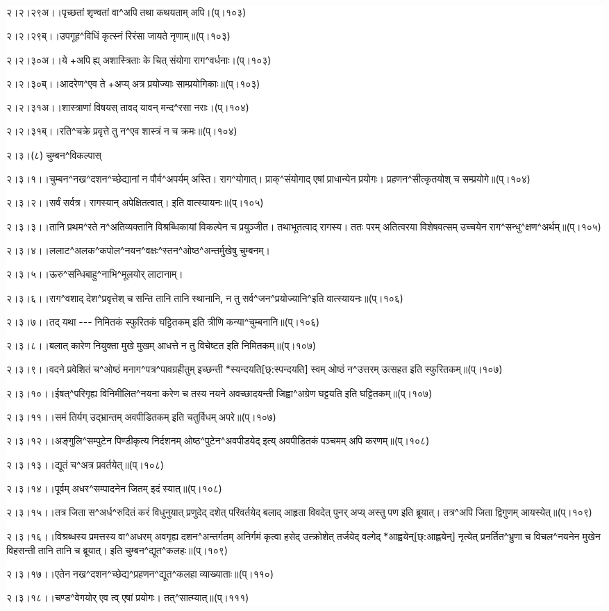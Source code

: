 २।२।२९अ।।पृच्छतां शृण्वतां वा^अपि तथा कथयताम् अपि।(प्।१०३)   
  
२।२।२९ब्।।उपगूह^विधिं कृत्स्नं रिरंसा जायते नृणाम्॥(प्।१०३)   
  
२।२।३०अ।।ये +अपि ह्य् अशास्त्रिताः के चित् संयोगा राग^वर्धनाः।(प्।१०३)   
  
२।२।३०ब्।।आदरेण^एव ते +अप्य् अत्र प्रयोज्याः साम्प्रयोगिकाः॥(प्।१०३)   
  
२।२।३१अ।।शास्त्राणां विषयस् तावद् यावन् मन्द^रसा नराः।(प्।१०४)   
  
२।२।३१ब्।।रति^चक्रे प्रवृत्ते तु न^एव शास्त्रं न च क्रमः॥(प्।१०४)  
  
  
  
  
  
२।३।(८) चुम्बन^विकल्पास्  
  
  
  
२।३।१।।चुम्बन^नख^दशन^च्छेद्यानां न पौर्व^अपर्यम् अस्ति। राग^योगात्। प्राक्^संयोगाद् एषां प्राधान्येन प्रयोगः। प्रहणन^सीत्कृतयोश् च सम्प्रयोगे॥(प्।१०४)   
  
२।३।२।।सर्वं सर्वत्र। रागस्यान् अपेक्षितत्वात्। इति वात्स्यायनः॥(प्।१०५)   
  
२।३।३।।तानि प्रथम^रते न^अतिव्यक्तानि विश्रब्धिकायां विकल्पेन च प्रयुञ्जीत। तथाभूतत्वाद् रागस्य। ततः परम् अतित्वरया विशेषवत्सम् उच्चयेन राग^सन्धु^क्षण^अर्थम्॥(प्।१०५)   
  
२।३।४।।ललाट^अलक^कपोल^नयन^वक्षः^स्तन^ओष्ठ^अन्तर्मुखेषु चुम्बनम्।   
  
२।३।५।।ऊरु^सन्धिबाहु^नाभि^मूलयोर् लाटानाम्।   
  
२।३।६।।राग^वशाद् देश^प्रवृत्तेश् च सन्ति तानि तानि स्थानानि, न तु सर्व^जन^प्रयोज्यानि^इति वात्स्यायनः॥(प्।१०६)   
  
२।३।७।।तद् यथा --- निमितकं स्फुरितकं घट्टितकम् इति त्रीणि कन्या^चुम्बनानि॥(प्।१०६)   
  
२।३।८।।बलात् कारेण नियुक्ता मुखे मुखम् आधत्ते न तु विचेष्टत इति निमितकम्॥(प्।१०७)   
  
२।३।९।।वदने प्रवेशितं च^ओष्ठं मनाग^पत्र^पावग्रहीतुम् इच्छन्ती *स्यन्दयति[छ्:स्पन्दयति] स्वम् ओष्ठं न^उत्तरम् उत्सहत इति स्फुरितकम्॥(प्।१०७)   
  
२।३।१०।।ईषत्^परिगृह्य विनिमीलित^नयना करेण च तस्य नयने अवच्छादयन्ती जिह्वा^अग्रेण घट्टयति इति घट्टितकम्॥(प्।१०७)   
  
२।३।११।।समं तिर्यग् उद्भ्रान्तम् अवपीडितकम् इति चतुर्विधम् अपरे॥(प्।१०७)   
  
२।३।१२।।अङ्गुलि^सम्पुटेन पिण्डीकृत्य निर्दशनम् ओष्ठ^पुटेन^अवपीडयेद् इत्य् अवपीडितकं पञ्चमम् अपि करणम्॥(प्।१०८)   
  
२।३।१३।।द्यूतं च^अत्र प्रवर्तयेत्॥(प्।१०८)   
  
२।३।१४।।पूर्वम् अधर^सम्पादनेन जितम् इदं स्यात्॥(प्।१०८)   
  
२।३।१५।।तत्र जिता स^अर्ध^रुदितं करं विधुनुयात् प्रणुदेद् दशेत् परिवर्तयेद् बलाद् आहृता विवदेत् पुनर् अप्य् अस्तु पण इति ब्रूयात्। तत्र^अपि जिता द्विगुणम् आयस्येत्॥(प्।१०९)   
  
२।३।१६।।विश्रब्धस्य प्रमत्तस्य वा^अधरम् अवगृह्य दशन^अन्तर्गतम् अनिर्गमं कृत्वा हसेद् उत्क्रोशेत् तर्जयेद् वल्गेद् *आह्वयेन्[छ्:आह्लयेन्] नृत्येत् प्रनर्तित^भ्रुणा च विचल^नयनेन मुखेन विहसन्ती तानि तानि च ब्रूयात्। इति चुम्बन^द्यूत^कलहः॥(प्।१०९)   
  
२।३।१७।।एतेन नख^दशन^च्छेद्य^प्रहणन^द्यूत^कलहा व्याख्याताः॥(प्।११०)   
  
२।३।१८।।चण्ड^वेगयोर् एव त्व् एषां प्रयोगः। तत्^सात्म्यात्॥(प्।१११)   
  